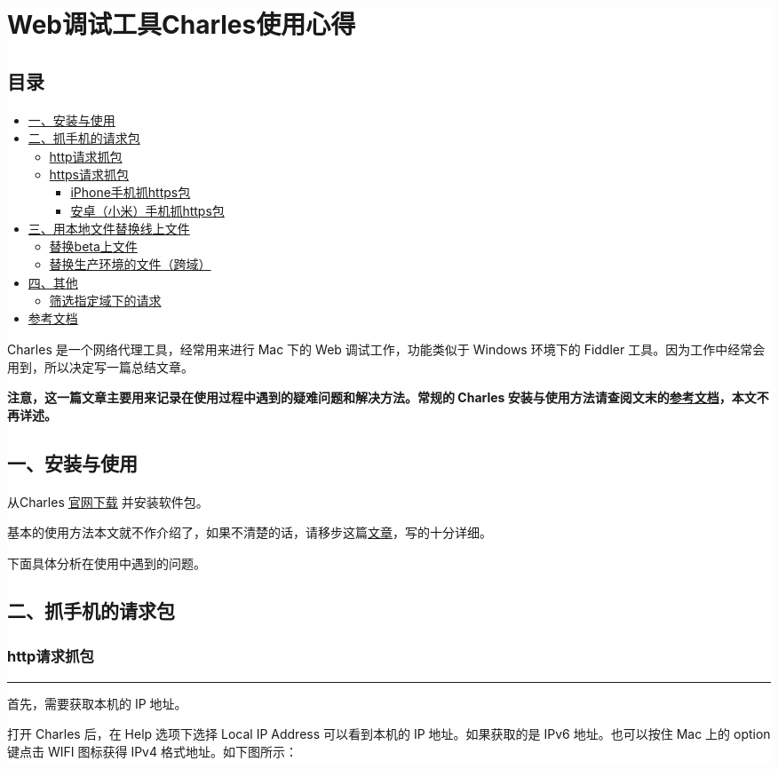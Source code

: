 <h1>Web调试工具Charles使用心得</h1>

## 目录
+ [一、安装与使用](#一安装与使用)
+ [二、抓手机的请求包](#二抓手机的请求包)
    - [http请求抓包](#http请求抓包)
    - [https请求抓包](#https请求抓包)
        - [iPhone手机抓https包](#iphone手机抓https包)
        - [安卓（小米）手机抓https包](#安卓小米手机抓https包)
+ [三、用本地文件替换线上文件](#三用本地文件替换线上文件)
    - [替换beta上文件](#替换beta上文件)
    - [替换生产环境的文件（跨域）](#替换生产环境的文件跨域)
+ [四、其他](#四其他)
    - [筛选指定域下的请求](#筛选指定域下的请求)
+ [参考文档](#参考文档)

Charles 是一个网络代理工具，经常用来进行 Mac 下的 Web 调试工作，功能类似于 Windows 环境下的 Fiddler 工具。因为工作中经常会用到，所以决定写一篇总结文章。

**注意，这一篇文章主要用来记录在使用过程中遇到的疑难问题和解决方法。常规的 Charles 安装与使用方法请查阅文末的[参考文档](#参考文档)，本文不再详述。**

## 一、安装与使用
从Charles [官网下载](https://www.charlesproxy.com/download/) 并安装软件包。

基本的使用方法本文就不作介绍了，如果不清楚的话，请移步这篇[文章](http://blog.csdn.net/guoguo527/article/details/52287837)，写的十分详细。

下面具体分析在使用中遇到的问题。

## 二、抓手机的请求包
### http请求抓包
***
首先，需要获取本机的 IP 地址。

打开 Charles 后，在 Help 选项下选择 Local IP Address 可以看到本机的 IP 地址。如果获取的是 IPv6 地址。也可以按住 Mac 上的 option 键点击 WIFI 图标获得 IPv4 格式地址。如下图所示：
<div align="center">